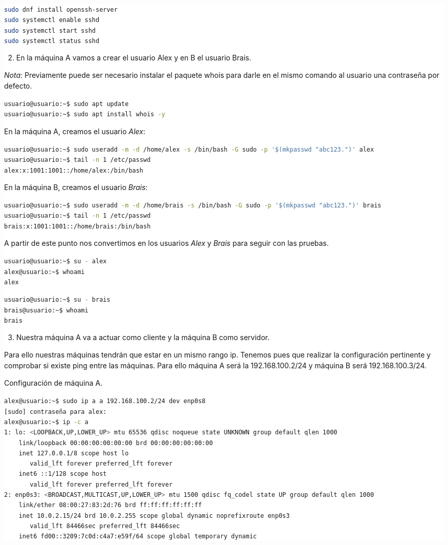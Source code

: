 ```bash
sudo dnf install openssh-server
sudo systemctl enable sshd
sudo systemctl start sshd
sudo systemctl status sshd
```
 
2. En la máquina A vamos a crear el usuario Alex y en B el usuario Brais.

_*Nota*_: Previamente puede ser necesario instalar el paquete whois para darle en el mismo comando al usuario una contraseña por defecto.
```bash
usuario@usuario:~$ sudo apt update
usuario@usuario:~$ sudo apt install whois -y
```

En la máquina A, creamos el usuario *Alex*:
```bash
usuario@usuario:~$ sudo useradd -m -d /home/alex -s /bin/bash -G sudo -p '$(mkpasswd "abc123.")' alex
usuario@usuario:~$ tail -n 1 /etc/passwd
alex:x:1001:1001::/home/alex:/bin/bash
```

En la máquina B, creamos el usuario *Brais*:
```bash
usuario@usuario:~$ sudo useradd -m -d /home/brais -s /bin/bash -G sudo -p '$(mkpasswd "abc123.")' brais
usuario@usuario:~$ tail -n 1 /etc/passwd
brais:x:1001:1001::/home/brais:/bin/bash
```

A partir de este punto nos convertimos en los usuarios *Alex* y *Brais* para seguir con las pruebas.

```bash
usuario@usuario:~$ su - alex
alex@usuario:~$ whoami
alex
```

```bash
usuario@usuario:~$ su - brais
brais@usuario:~$ whoami
brais
```

3. Nuestra máquina A va a actuar como cliente y la máquina B como servidor.

Para ello nuestras máquinas tendrán que estar en un mismo rango ip. Tenemos pues que realizar la configuración pertinente y comprobar si existe ping entre las máquinas. Para ello máquina A será la 192.168.100.2/24 y máquina B será 192.168.100.3/24.

Configuración de máquina A.

```bash
alex@usuario:~$ sudo ip a a 192.168.100.2/24 dev enp0s8
[sudo] contraseña para alex: 
alex@usuario:~$ ip -c a
1: lo: <LOOPBACK,UP,LOWER_UP> mtu 65536 qdisc noqueue state UNKNOWN group default qlen 1000
    link/loopback 00:00:00:00:00:00 brd 00:00:00:00:00:00
    inet 127.0.0.1/8 scope host lo
       valid_lft forever preferred_lft forever
    inet6 ::1/128 scope host 
       valid_lft forever preferred_lft forever
2: enp0s3: <BROADCAST,MULTICAST,UP,LOWER_UP> mtu 1500 qdisc fq_codel state UP group default qlen 1000
    link/ether 08:00:27:83:2d:76 brd ff:ff:ff:ff:ff:ff
    inet 10.0.2.15/24 brd 10.0.2.255 scope global dynamic noprefixroute enp0s3
       valid_lft 84466sec preferred_lft 84466sec
    inet6 fd00::3209:7c0d:c4a7:e59f/64 scope global temporary dynamic 
```